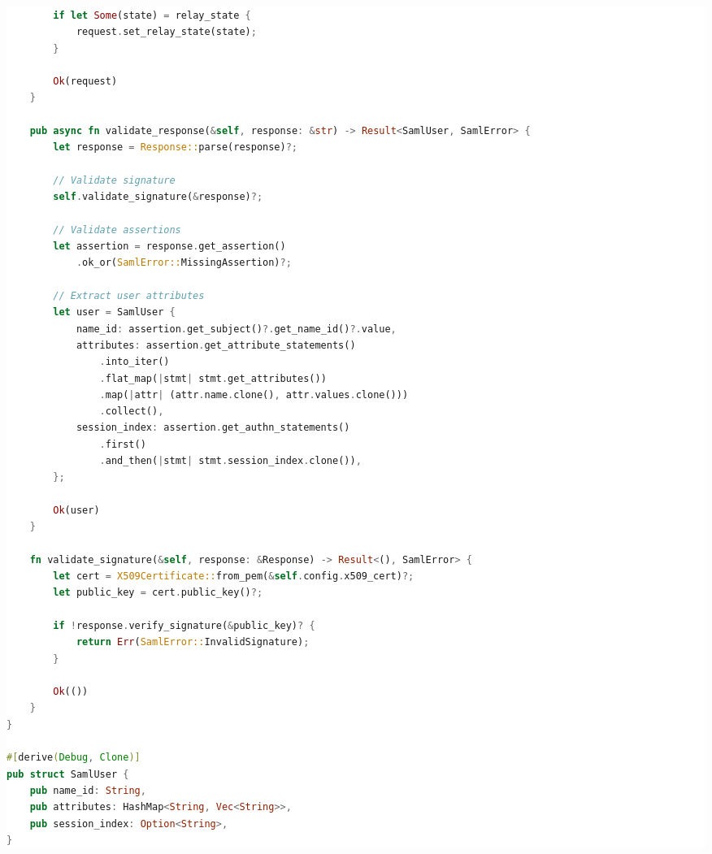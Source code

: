 ```rust
        if let Some(state) = relay_state {
            request.set_relay_state(state);
        }

        Ok(request)
    }

    pub async fn validate_response(&self, response: &str) -> Result<SamlUser, SamlError> {
        let response = Response::parse(response)?;
        
        // Validate signature
        self.validate_signature(&response)?;
        
        // Validate assertions
        let assertion = response.get_assertion()
            .ok_or(SamlError::MissingAssertion)?;
        
        // Extract user attributes
        let user = SamlUser {
            name_id: assertion.get_subject()?.get_name_id()?.value,
            attributes: assertion.get_attribute_statements()
                .into_iter()
                .flat_map(|stmt| stmt.get_attributes())
                .map(|attr| (attr.name.clone(), attr.values.clone()))
                .collect(),
            session_index: assertion.get_authn_statements()
                .first()
                .and_then(|stmt| stmt.session_index.clone()),
        };

        Ok(user)
    }

    fn validate_signature(&self, response: &Response) -> Result<(), SamlError> {
        let cert = X509Certificate::from_pem(&self.config.x509_cert)?;
        let public_key = cert.public_key()?;
        
        if !response.verify_signature(&public_key)? {
            return Err(SamlError::InvalidSignature);
        }
        
        Ok(())
    }
}

#[derive(Debug, Clone)]
pub struct SamlUser {
    pub name_id: String,
    pub attributes: HashMap<String, Vec<String>>,
    pub session_index: Option<String>,
}
```
